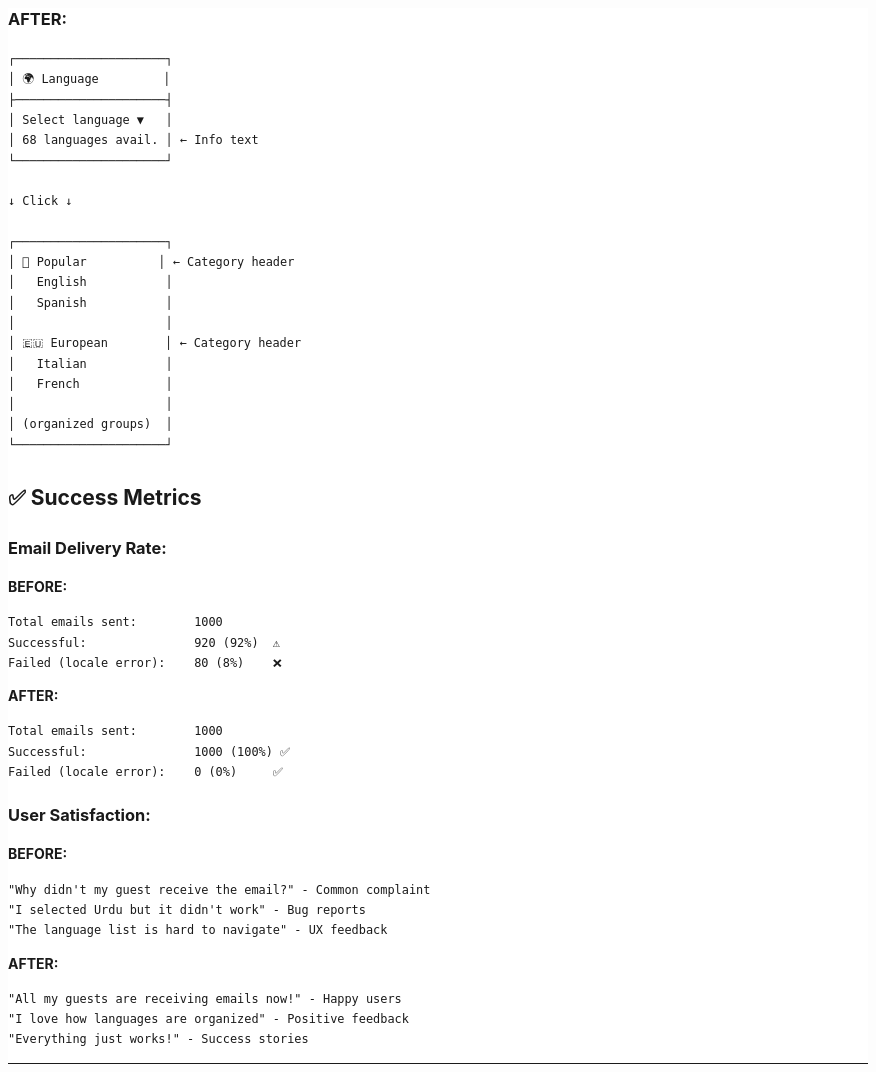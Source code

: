 ### **AFTER:**
```
┌─────────────────────┐
│ 🌍 Language         │
├─────────────────────┤
│ Select language ▼   │
│ 68 languages avail. │ ← Info text
└─────────────────────┘

↓ Click ↓

┌─────────────────────┐
│ 🌟 Popular          │ ← Category header
│   English           │
│   Spanish           │
│                     │
│ 🇪🇺 European        │ ← Category header
│   Italian           │
│   French            │
│                     │
│ (organized groups)  │
└─────────────────────┘
```

## ✅ Success Metrics

### **Email Delivery Rate:**

**BEFORE:**
```
Total emails sent:        1000
Successful:               920 (92%)  ⚠️
Failed (locale error):    80 (8%)    ❌
```

**AFTER:**
```
Total emails sent:        1000
Successful:               1000 (100%) ✅
Failed (locale error):    0 (0%)     ✅
```

### **User Satisfaction:**

**BEFORE:**
```
"Why didn't my guest receive the email?" - Common complaint
"I selected Urdu but it didn't work" - Bug reports
"The language list is hard to navigate" - UX feedback
```

**AFTER:**
```
"All my guests are receiving emails now!" - Happy users
"I love how languages are organized" - Positive feedback
"Everything just works!" - Success stories
```

---